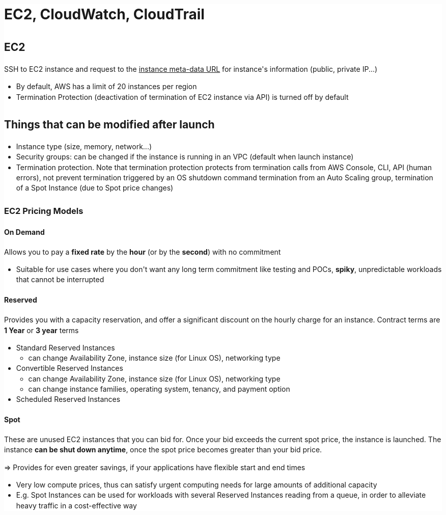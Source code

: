 # EC2, CloudWatch, CloudTrail

## EC2

SSH to EC2 instance and request to the [instance meta-data URL](http://169.254.169.254/latest/meta-data) for instance's information (public, private IP...)

- By default, AWS has a limit of 20 instances per region
- Termination Protection (deactivation of termination of EC2 instance via API) is turned off by default

## Things that can be modified after launch

- Instance type (size, memory, network...)
- Security groups: can be changed if the instance is running in an VPC (default when launch instance)
- Termination protection. Note that termination protection protects from termination calls from AWS Console, CLI, API (human errors), not prevent termination triggered by an OS shutdown command termination from an Auto Scaling group, termination of a Spot Instance (due to Spot price changes)

### EC2 Pricing Models

#### On Demand

Allows you to pay a **fixed rate** by the **hour** (or by the **second**) with no commitment

- Suitable for use cases where you don't want any long term commitment like testing and POCs, **spiky**, unpredictable workloads that cannot be interrupted

#### Reserved

Provides you with a capacity reservation, and offer a significant discount on the hourly charge for an instance. Contract terms are **1 Year** or **3 year** terms

- Standard Reserved Instances
    - can change Availability Zone, instance size (for Linux OS), networking type
- Convertible Reserved Instances
    - can change Availability Zone, instance size (for Linux OS), networking type
    - can change instance families, operating system, tenancy, and payment option
- Scheduled Reserved Instances

#### Spot

These are unused EC2 instances that you can bid for. Once your bid exceeds the current spot price, the instance is launched. The instance **can be shut down anytime**, once the spot price becomes greater than your bid price.

⇒ Provides for even greater savings, if your applications have flexible start and end times
- Very low compute prices, thus can satisfy urgent computing needs for large amounts of additional capacity 
- E.g. Spot Instances can be used for workloads with several Reserved Instances reading from a queue, in order to alleviate heavy traffic in a cost-effective way
